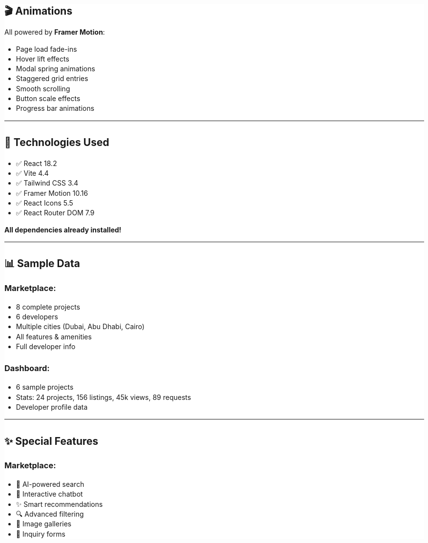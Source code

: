 
## 🎬 Animations

All powered by **Framer Motion**:
- Page load fade-ins
- Hover lift effects
- Modal spring animations
- Staggered grid entries
- Smooth scrolling
- Button scale effects
- Progress bar animations

---

## 🔧 Technologies Used

- ✅ React 18.2
- ✅ Vite 4.4
- ✅ Tailwind CSS 3.4
- ✅ Framer Motion 10.16
- ✅ React Icons 5.5
- ✅ React Router DOM 7.9

**All dependencies already installed!**

---

## 📊 Sample Data

### Marketplace:
- 8 complete projects
- 6 developers
- Multiple cities (Dubai, Abu Dhabi, Cairo)
- All features & amenities
- Full developer info

### Dashboard:
- 6 sample projects
- Stats: 24 projects, 156 listings, 45k views, 89 requests
- Developer profile data

---

## ✨ Special Features

### Marketplace:
- 🎯 AI-powered search
- 💬 Interactive chatbot
- ✨ Smart recommendations
- 🔍 Advanced filtering
- 📸 Image galleries
- 📧 Inquiry forms

